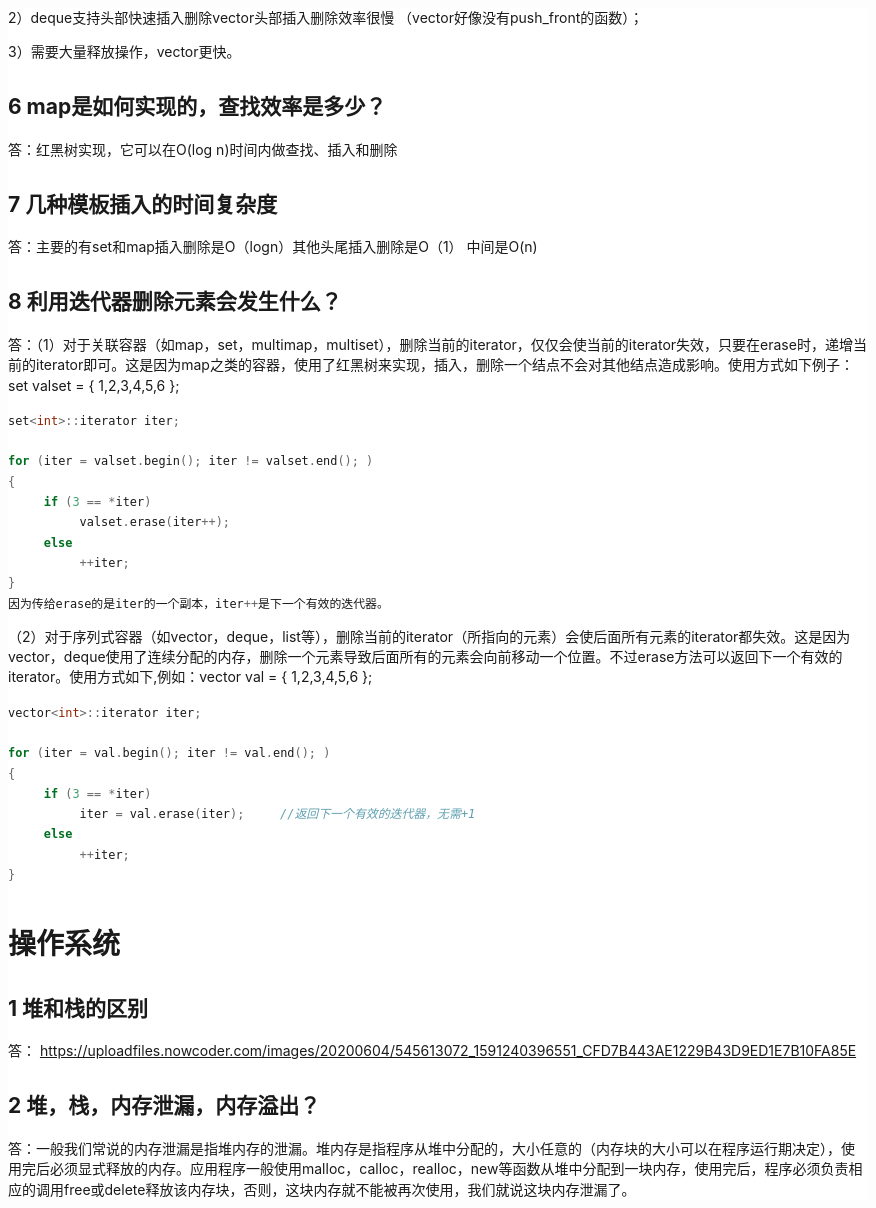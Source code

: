 2）deque支持头部快速插入删除vector头部插入删除效率很慢 （vector好像没有push_front的函数）；

3）需要大量释放操作，vector更快。

## 6  map是如何实现的，查找效率是多少？
答：红黑树实现，它可以在O(log n)时间内做查找、插入和删除

## 7 几种模板插入的时间复杂度
答：主要的有set和map插入删除是O（logn）其他头尾插入删除是O（1） 中间是O(n)

## 8 利用迭代器删除元素会发生什么？
答：（1）对于关联容器（如map，set，multimap，multiset），删除当前的iterator，仅仅会使当前的iterator失效，只要在erase时，递增当前的iterator即可。这是因为map之类的容器，使用了红黑树来实现，插入，删除一个结点不会对其他结点造成影响。使用方式如下例子：set<int> valset = { 1,2,3,4,5,6 };

```cpp
set<int>::iterator iter;
 
for (iter = valset.begin(); iter != valset.end(); )
{
     if (3 == *iter)
          valset.erase(iter++);
     else
          ++iter;
}
因为传给erase的是iter的一个副本，iter++是下一个有效的迭代器。
```

（2）对于序列式容器（如vector，deque，list等），删除当前的iterator（所指向的元素）会使后面所有元素的iterator都失效。这是因为vector，deque使用了连续分配的内存，删除一个元素导致后面所有的元素会向前移动一个位置。不过erase方法可以返回下一个有效的iterator。使用方式如下,例如：vector<int> val = { 1,2,3,4,5,6 };

```cpp
vector<int>::iterator iter;
 
for (iter = val.begin(); iter != val.end(); )
{
     if (3 == *iter)
          iter = val.erase(iter);     //返回下一个有效的迭代器，无需+1
     else
          ++iter;
}
```

# 操作系统

## 1 堆和栈的区别
答： https://uploadfiles.nowcoder.com/images/20200604/545613072_1591240396551_CFD7B443AE1229B43D9ED1E7B10FA85E

## 2 堆，栈，内存泄漏，内存溢出？
答：一般我们常说的内存泄漏是指堆内存的泄漏。堆内存是指程序从堆中分配的，大小任意的（内存块的大小可以在程序运行期决定），使用完后必须显式释放的内存。应用程序一般使用malloc，calloc，realloc，new等函数从堆中分配到一块内存，使用完后，程序必须负责相应的调用free或delete释放该内存块，否则，这块内存就不能被再次使用，我们就说这块内存泄漏了。
